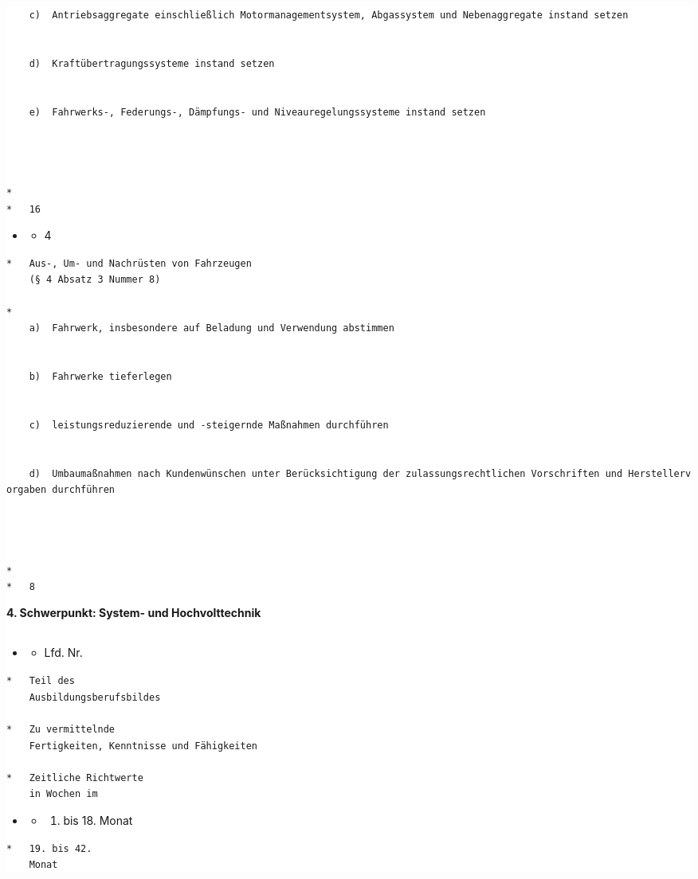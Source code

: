 
        c)  Antriebsaggregate einschließlich Motormanagementsystem, Abgassystem und Nebenaggregate instand setzen


        d)  Kraftübertragungssysteme instand setzen


        e)  Fahrwerks-, Federungs-, Dämpfungs- und Niveauregelungssysteme instand setzen




    *
    *   16


*    *   4

    *   Aus-, Um- und Nachrüsten von Fahrzeugen
        (§ 4 Absatz 3 Nummer 8)

    *
        a)  Fahrwerk, insbesondere auf Beladung und Verwendung abstimmen


        b)  Fahrwerke tieferlegen


        c)  leistungsreduzierende und -steigernde Maßnahmen durchführen


        d)  Umbaumaßnahmen nach Kundenwünschen unter Berücksichtigung der zulassungsrechtlichen Vorschriften und Herstellervorgaben durchführen




    *
    *   8




**4. Schwerpunkt: System- und Hochvolttechnik**
## 

*    *   Lfd.
        Nr.

    *   Teil des
        Ausbildungsberufsbildes

    *   Zu vermittelnde
        Fertigkeiten, Kenntnisse und Fähigkeiten

    *   Zeitliche Richtwerte
        in Wochen im


*    *   1. bis 18.
        Monat

    *   19. bis 42.
        Monat

